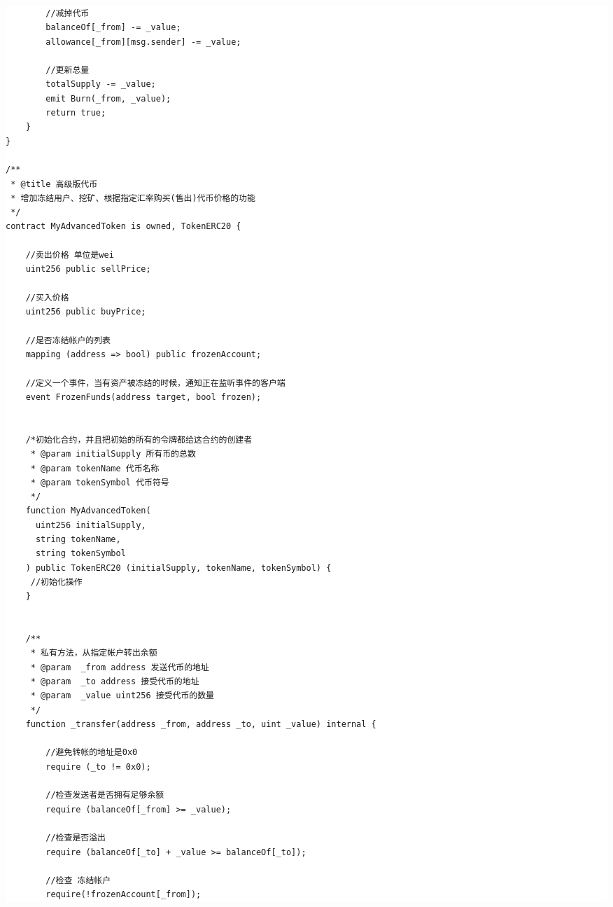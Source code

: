 ```
        //减掉代币
        balanceOf[_from] -= _value;
        allowance[_from][msg.sender] -= _value;

        //更新总量
        totalSupply -= _value;
        emit Burn(_from, _value);
        return true;
    }
}

/**
 * @title 高级版代币
 * 增加冻结用户、挖矿、根据指定汇率购买(售出)代币价格的功能
 */
contract MyAdvancedToken is owned, TokenERC20 {

    //卖出价格 单位是wei
    uint256 public sellPrice;

    //买入价格
    uint256 public buyPrice;

    //是否冻结帐户的列表
    mapping (address => bool) public frozenAccount;

    //定义一个事件，当有资产被冻结的时候，通知正在监听事件的客户端
    event FrozenFunds(address target, bool frozen);


    /*初始化合约，并且把初始的所有的令牌都给这合约的创建者
     * @param initialSupply 所有币的总数
     * @param tokenName 代币名称
     * @param tokenSymbol 代币符号
     */
    function MyAdvancedToken(
      uint256 initialSupply,
      string tokenName,
      string tokenSymbol
    ) public TokenERC20 (initialSupply, tokenName, tokenSymbol) {
     //初始化操作
    }


    /**
     * 私有方法，从指定帐户转出余额
     * @param  _from address 发送代币的地址
     * @param  _to address 接受代币的地址
     * @param  _value uint256 接受代币的数量
     */
    function _transfer(address _from, address _to, uint _value) internal {

        //避免转帐的地址是0x0
        require (_to != 0x0);

        //检查发送者是否拥有足够余额
        require (balanceOf[_from] >= _value);

        //检查是否溢出
        require (balanceOf[_to] + _value >= balanceOf[_to]);

        //检查 冻结帐户
        require(!frozenAccount[_from]);
```